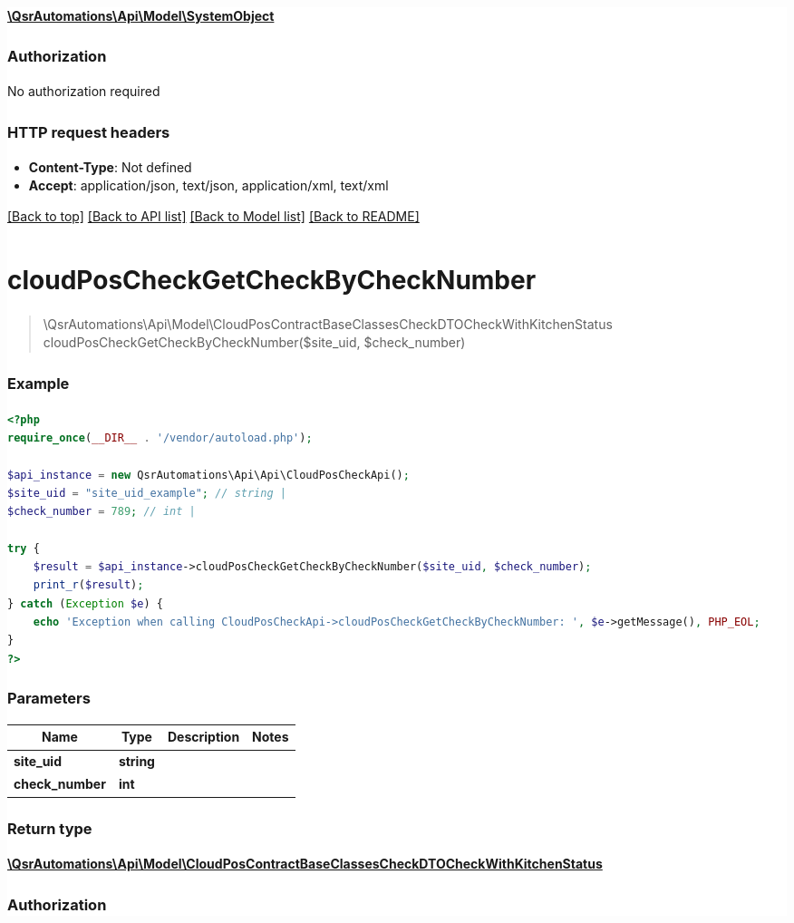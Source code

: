 [**\QsrAutomations\Api\Model\SystemObject**](../Model/SystemObject.md)

### Authorization

No authorization required

### HTTP request headers

 - **Content-Type**: Not defined
 - **Accept**: application/json, text/json, application/xml, text/xml

[[Back to top]](#) [[Back to API list]](../../README.md#documentation-for-api-endpoints) [[Back to Model list]](../../README.md#documentation-for-models) [[Back to README]](../../README.md)

# **cloudPosCheckGetCheckByCheckNumber**
> \QsrAutomations\Api\Model\CloudPosContractBaseClassesCheckDTOCheckWithKitchenStatus cloudPosCheckGetCheckByCheckNumber($site_uid, $check_number)



### Example
```php
<?php
require_once(__DIR__ . '/vendor/autoload.php');

$api_instance = new QsrAutomations\Api\Api\CloudPosCheckApi();
$site_uid = "site_uid_example"; // string | 
$check_number = 789; // int | 

try {
    $result = $api_instance->cloudPosCheckGetCheckByCheckNumber($site_uid, $check_number);
    print_r($result);
} catch (Exception $e) {
    echo 'Exception when calling CloudPosCheckApi->cloudPosCheckGetCheckByCheckNumber: ', $e->getMessage(), PHP_EOL;
}
?>
```

### Parameters

Name | Type | Description  | Notes
------------- | ------------- | ------------- | -------------
 **site_uid** | **string**|  |
 **check_number** | **int**|  |

### Return type

[**\QsrAutomations\Api\Model\CloudPosContractBaseClassesCheckDTOCheckWithKitchenStatus**](../Model/CloudPosContractBaseClassesCheckDTOCheckWithKitchenStatus.md)

### Authorization
